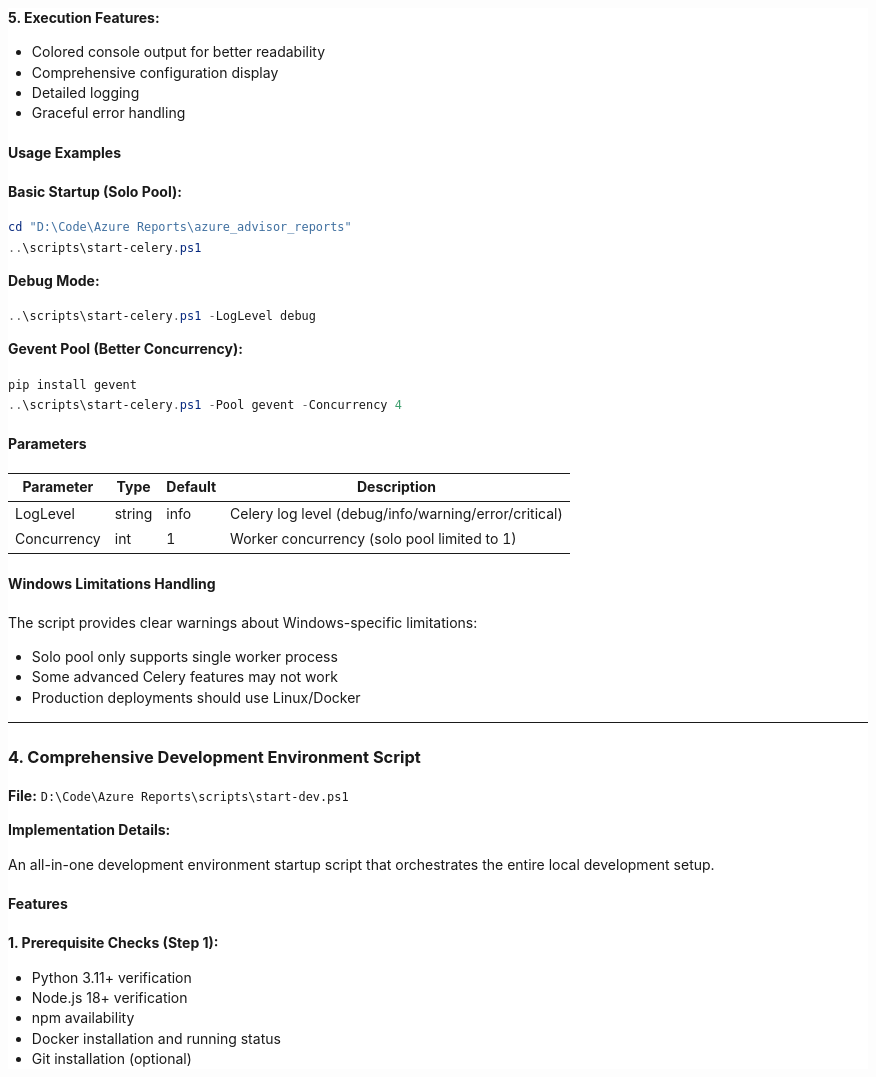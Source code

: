 **5. Execution Features:**
- Colored console output for better readability
- Comprehensive configuration display
- Detailed logging
- Graceful error handling

#### Usage Examples

**Basic Startup (Solo Pool):**
```powershell
cd "D:\Code\Azure Reports\azure_advisor_reports"
..\scripts\start-celery.ps1
```

**Debug Mode:**
```powershell
..\scripts\start-celery.ps1 -LogLevel debug
```

**Gevent Pool (Better Concurrency):**
```powershell
pip install gevent
..\scripts\start-celery.ps1 -Pool gevent -Concurrency 4
```

#### Parameters

| Parameter | Type | Default | Description |
|-----------|------|---------|-------------|
| LogLevel | string | info | Celery log level (debug/info/warning/error/critical) |
| Concurrency | int | 1 | Worker concurrency (solo pool limited to 1) |

#### Windows Limitations Handling

The script provides clear warnings about Windows-specific limitations:
- Solo pool only supports single worker process
- Some advanced Celery features may not work
- Production deployments should use Linux/Docker

---

### 4. Comprehensive Development Environment Script

**File:** `D:\Code\Azure Reports\scripts\start-dev.ps1`

**Implementation Details:**

An all-in-one development environment startup script that orchestrates the entire local development setup.

#### Features

**1. Prerequisite Checks (Step 1):**
- Python 3.11+ verification
- Node.js 18+ verification
- npm availability
- Docker installation and running status
- Git installation (optional)
